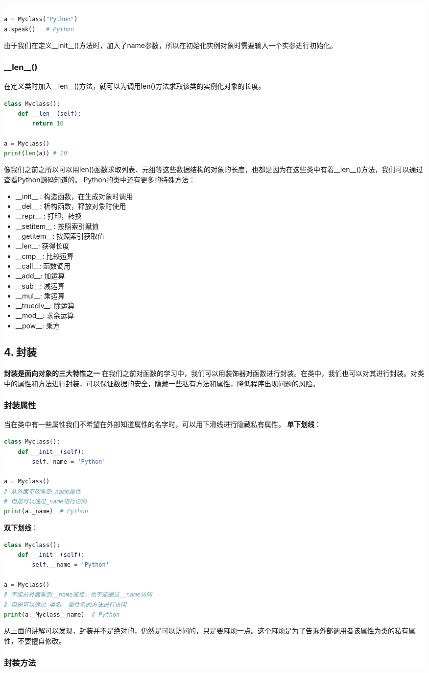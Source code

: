 ```python
        
a = Myclass("Python")
a.speak()	# Python
```
由于我们在定义__init__()方法时，加入了name参数，所以在初始化实例对象时需要输入一个实参进行初始化。
### \_\_len__()
在定义类时加入__len__()方法，就可以为调用len()方法求取该类的实例化对象的长度。
```python
class Myclass():
    def __len__(self):
        return 10
        
a = Myclass()
print(len(a)) # 10
```
像我们之前之所以可以用len()函数求取列表、元组等这些数据结构的对象的长度，也都是因为在这些类中有着__len__()方法，我们可以通过查看Python源码知道的。
Python的类中还有更多的特殊方法：

 - \_\_init__ : 构造函数，在生成对象时调用
 - \_\_del__ : 析构函数，释放对象时使用
 - \_\_repr__ : 打印，转换
 - \_\_setitem__ : 按照索引赋值
 - \_\_getitem__: 按照索引获取值
 - \_\_len__: 获得长度
 - \_\_cmp__: 比较运算
 - \_\_call__: 函数调用
 - \_\_add__: 加运算
 - \_\_sub__: 减运算
 - \_\_mul__: 乘运算
 - \_\_truediv__: 除运算
 - \_\_mod__: 求余运算
 - \_\_pow__: 乘方

## 4. 封装
**封装是面向对象的三大特性之一**
在我们之前对函数的学习中，我们可以用装饰器对函数进行封装。在类中，我们也可以对其进行封装。对类中的属性和方法进行封装，可以保证数据的安全，隐藏一些私有方法和属性，降低程序出现问题的风险。
### 封装属性
当在类中有一些属性我们不希望在外部知道属性的名字时，可以用下滑线进行隐藏私有属性。
**单下划线**：
```python
class Myclass():
    def __init__(self):
        self._name = 'Python'
        
a = Myclass()
# 从外面不能看到_name属性
# 但是可以通过_name进行访问
print(a._name)  # Python
```
**双下划线**：
```python
class Myclass():
    def __init__(self):
        self.__name = 'Python'
        
a = Myclass()
# 不能从外面看到__name属性，也不能通过__name访问
# 但是可以通过_类名__属性名的方法进行访问
print(a._Myclass__name)  # Python
```
从上面的讲解可以发现，封装并不是绝对的，仍然是可以访问的，只是要麻烦一点。这个麻烦是为了告诉外部调用者该属性为类的私有属性，不要擅自修改。
### 封装方法